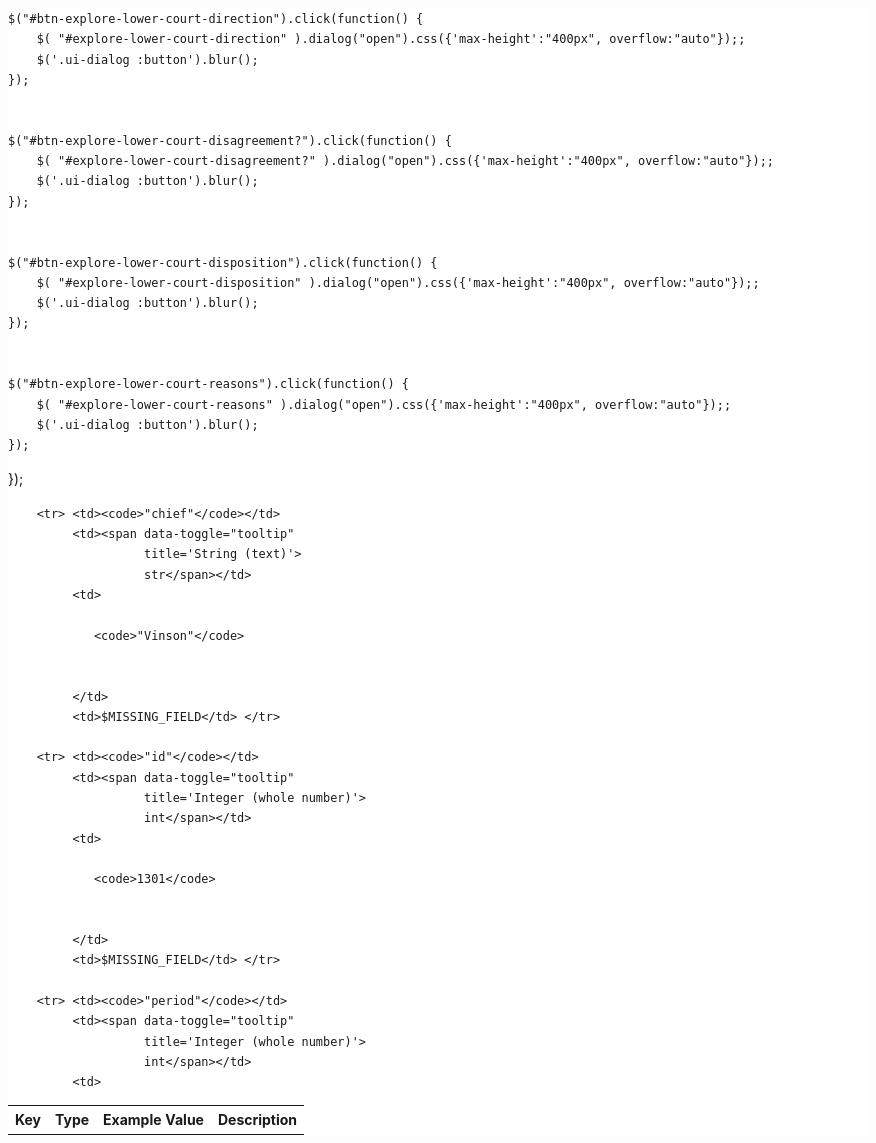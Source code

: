     $("#btn-explore-lower-court-direction").click(function() {
        $( "#explore-lower-court-direction" ).dialog("open").css({'max-height':"400px", overflow:"auto"});;
        $('.ui-dialog :button').blur();
    });
        
    
    $("#btn-explore-lower-court-disagreement?").click(function() {
        $( "#explore-lower-court-disagreement?" ).dialog("open").css({'max-height':"400px", overflow:"auto"});;
        $('.ui-dialog :button').blur();
    });
        
    
    $("#btn-explore-lower-court-disposition").click(function() {
        $( "#explore-lower-court-disposition" ).dialog("open").css({'max-height':"400px", overflow:"auto"});;
        $('.ui-dialog :button').blur();
    });
        
    
    $("#btn-explore-lower-court-reasons").click(function() {
        $( "#explore-lower-court-reasons" ).dialog("open").css({'max-height':"400px", overflow:"auto"});;
        $('.ui-dialog :button').blur();
    });
        
    
});
</script>

<div id='explore-natural-court' title='Dictionary (5 keys)'>
    <table class='table table-sm table-striped table-bordered' >
        <tr> <th>Key</th> <th>Type</th> <th>Example Value</th> <th>Description</th></tr>
        
        <tr> <td><code>"chief"</code></td> 
             <td><span data-toggle="tooltip"
                       title='String (text)'>
                       str</span></td> 
             <td>
             
                <code>"Vinson"</code>
             
                
             </td> 
             <td>$MISSING_FIELD</td> </tr>
        
        <tr> <td><code>"id"</code></td> 
             <td><span data-toggle="tooltip"
                       title='Integer (whole number)'>
                       int</span></td> 
             <td>
             
                <code>1301</code>
             
                
             </td> 
             <td>$MISSING_FIELD</td> </tr>
        
        <tr> <td><code>"period"</code></td> 
             <td><span data-toggle="tooltip"
                       title='Integer (whole number)'>
                       int</span></td> 
             <td>
             